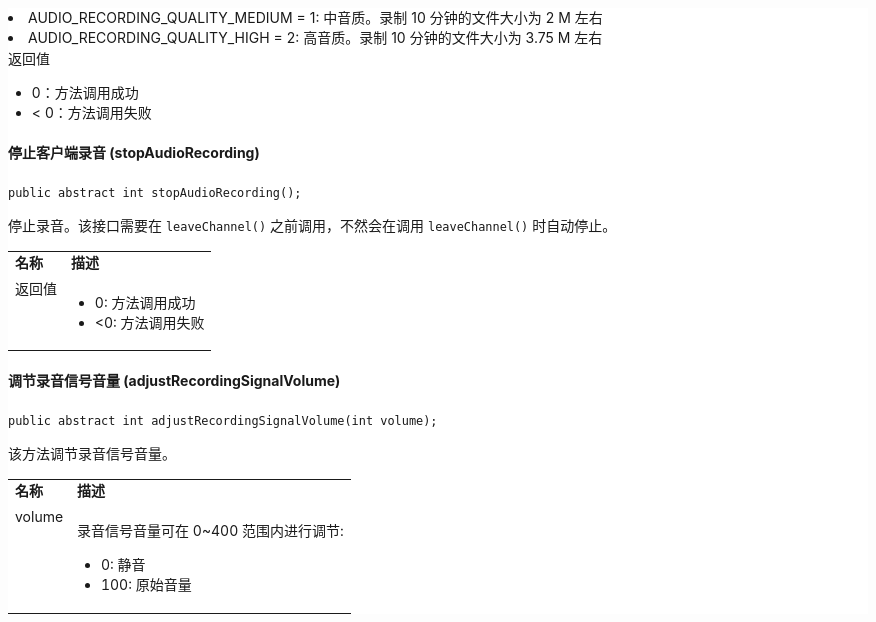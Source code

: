 <li>AUDIO_RECORDING_QUALITY_MEDIUM = 1: 中音质。录制 10 分钟的文件大小为 2 M 左右</li>
<li>AUDIO_RECORDING_QUALITY_HIGH = 2: 高音质。录制 10 分钟的文件大小为 3.75 M 左右</li>
</ul>
</td>
</tr>
<tr><td>返回值</td>
<td><ul>
<li>0：方法调用成功</li>
<li>&lt; 0：方法调用失败</li>
</ul>
</td>
</tr>
</tbody>
</table>



#### 停止客户端录音 (stopAudioRecording)

```
public abstract int stopAudioRecording();
```

停止录音。该接口需要在 `leaveChannel()` 之前调用，不然会在调用 `leaveChannel()` 时自动停止。

<table>
<colgroup>
<col/>
<col/>
</colgroup>
<tbody>
<tr><td><strong>名称</strong></td>
<td><strong>描述</strong></td>
</tr>
<tr><td>返回值</td>
<td><ul>
<li>0: 方法调用成功</li>
<li>&lt;0: 方法调用失败</li>
</ul>
</td>
</tr>
<tr/>
</tbody>
</table>



#### 调节录音信号音量 (adjustRecordingSignalVolume)

```
public abstract int adjustRecordingSignalVolume(int volume);
```

该方法调节录音信号音量。

<table>
<colgroup>
<col/>
<col/>
</colgroup>
<tbody>
<tr><td><strong>名称</strong></td>
<td><strong>描述</strong></td>
</tr>
<tr><td>volume</td>
<td><p>录音信号音量可在 0~400 范围内进行调节:</p>
<ul>
<li>0: 静音</li>
<li>100: 原始音量</li>